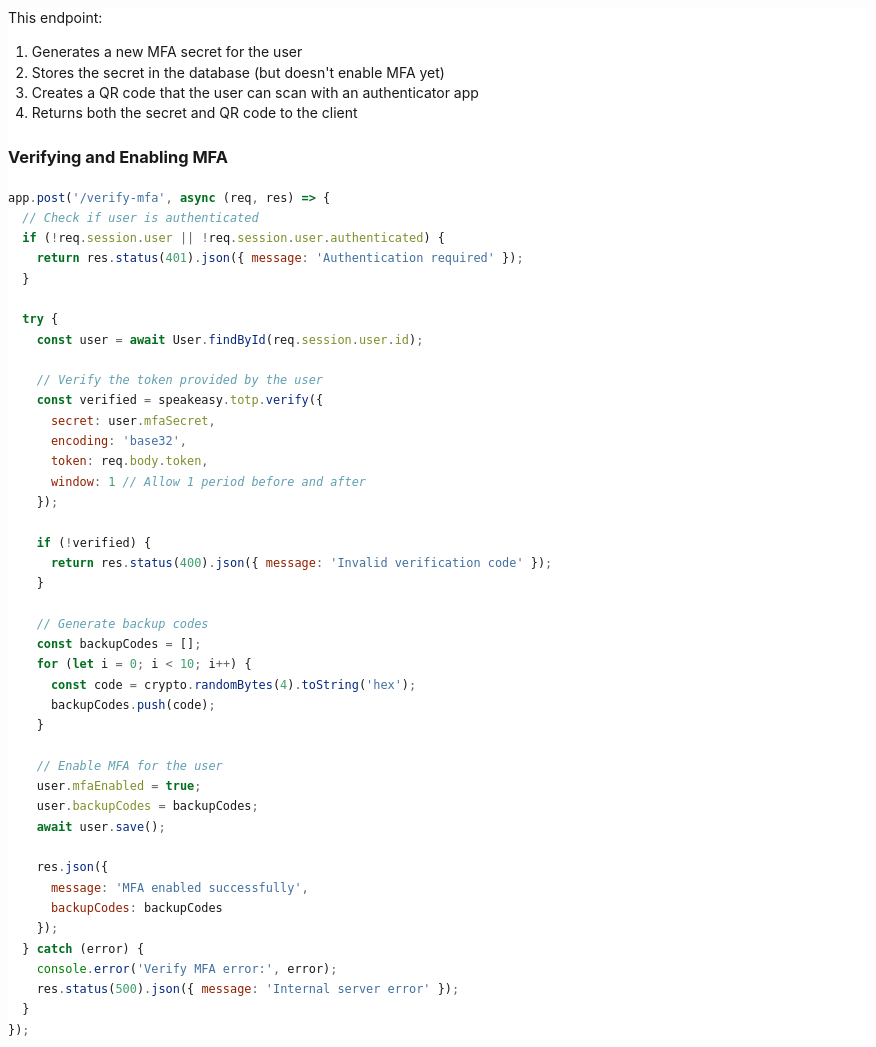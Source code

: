 This endpoint:

1. Generates a new MFA secret for the user
2. Stores the secret in the database (but doesn't enable MFA yet)
3. Creates a QR code that the user can scan with an authenticator app
4. Returns both the secret and QR code to the client

### Verifying and Enabling MFA

```javascript
app.post('/verify-mfa', async (req, res) => {
  // Check if user is authenticated
  if (!req.session.user || !req.session.user.authenticated) {
    return res.status(401).json({ message: 'Authentication required' });
  }
  
  try {
    const user = await User.findById(req.session.user.id);
  
    // Verify the token provided by the user
    const verified = speakeasy.totp.verify({
      secret: user.mfaSecret,
      encoding: 'base32',
      token: req.body.token,
      window: 1 // Allow 1 period before and after
    });
  
    if (!verified) {
      return res.status(400).json({ message: 'Invalid verification code' });
    }
  
    // Generate backup codes
    const backupCodes = [];
    for (let i = 0; i < 10; i++) {
      const code = crypto.randomBytes(4).toString('hex');
      backupCodes.push(code);
    }
  
    // Enable MFA for the user
    user.mfaEnabled = true;
    user.backupCodes = backupCodes;
    await user.save();
  
    res.json({
      message: 'MFA enabled successfully',
      backupCodes: backupCodes
    });
  } catch (error) {
    console.error('Verify MFA error:', error);
    res.status(500).json({ message: 'Internal server error' });
  }
});
```
